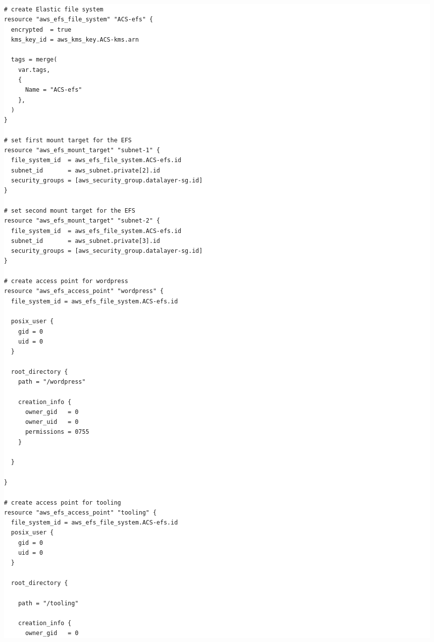 ```
# create Elastic file system
resource "aws_efs_file_system" "ACS-efs" {
  encrypted  = true
  kms_key_id = aws_kms_key.ACS-kms.arn

  tags = merge(
    var.tags,
    {
      Name = "ACS-efs"
    },
  )
}

# set first mount target for the EFS 
resource "aws_efs_mount_target" "subnet-1" {
  file_system_id  = aws_efs_file_system.ACS-efs.id
  subnet_id       = aws_subnet.private[2].id
  security_groups = [aws_security_group.datalayer-sg.id]
}

# set second mount target for the EFS 
resource "aws_efs_mount_target" "subnet-2" {
  file_system_id  = aws_efs_file_system.ACS-efs.id
  subnet_id       = aws_subnet.private[3].id
  security_groups = [aws_security_group.datalayer-sg.id]
}

# create access point for wordpress
resource "aws_efs_access_point" "wordpress" {
  file_system_id = aws_efs_file_system.ACS-efs.id

  posix_user {
    gid = 0
    uid = 0
  }

  root_directory {
    path = "/wordpress"

    creation_info {
      owner_gid   = 0
      owner_uid   = 0
      permissions = 0755
    }

  }

}

# create access point for tooling
resource "aws_efs_access_point" "tooling" {
  file_system_id = aws_efs_file_system.ACS-efs.id
  posix_user {
    gid = 0
    uid = 0
  }

  root_directory {

    path = "/tooling"

    creation_info {
      owner_gid   = 0
```